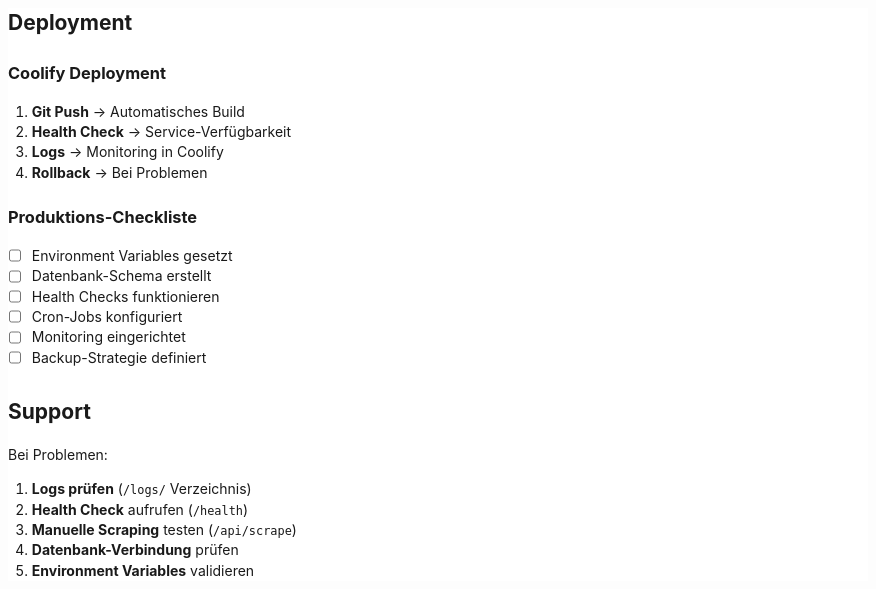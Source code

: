 ## Deployment

### Coolify Deployment

1. **Git Push** → Automatisches Build
2. **Health Check** → Service-Verfügbarkeit
3. **Logs** → Monitoring in Coolify
4. **Rollback** → Bei Problemen

### Produktions-Checkliste

- [ ] Environment Variables gesetzt
- [ ] Datenbank-Schema erstellt
- [ ] Health Checks funktionieren
- [ ] Cron-Jobs konfiguriert
- [ ] Monitoring eingerichtet
- [ ] Backup-Strategie definiert

## Support

Bei Problemen:

1. **Logs prüfen** (`/logs/` Verzeichnis)
2. **Health Check** aufrufen (`/health`)
3. **Manuelle Scraping** testen (`/api/scrape`)
4. **Datenbank-Verbindung** prüfen
5. **Environment Variables** validieren